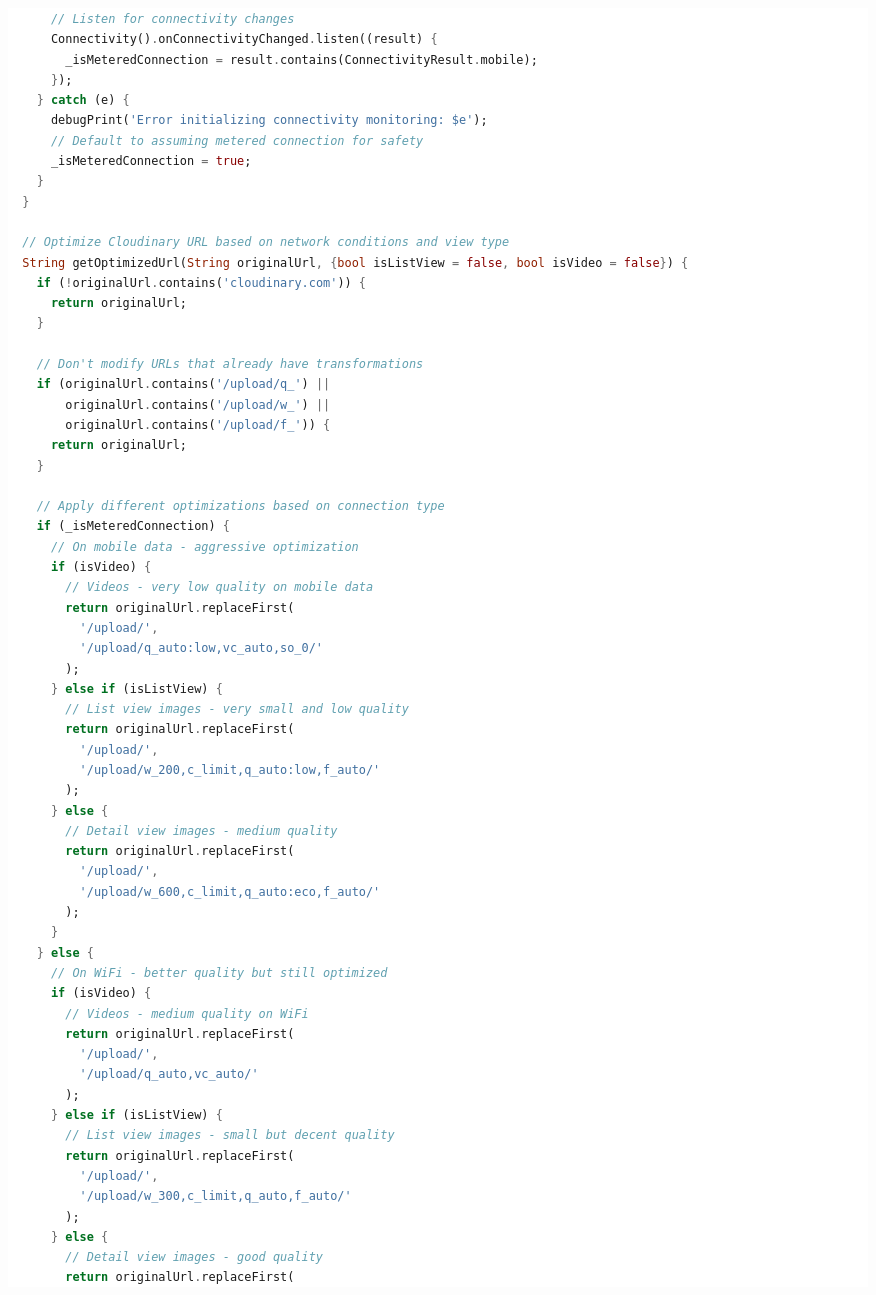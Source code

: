 ```dart
      // Listen for connectivity changes
      Connectivity().onConnectivityChanged.listen((result) {
        _isMeteredConnection = result.contains(ConnectivityResult.mobile);
      });
    } catch (e) {
      debugPrint('Error initializing connectivity monitoring: $e');
      // Default to assuming metered connection for safety
      _isMeteredConnection = true;
    }
  }

  // Optimize Cloudinary URL based on network conditions and view type
  String getOptimizedUrl(String originalUrl, {bool isListView = false, bool isVideo = false}) {
    if (!originalUrl.contains('cloudinary.com')) {
      return originalUrl;
    }

    // Don't modify URLs that already have transformations
    if (originalUrl.contains('/upload/q_') ||
        originalUrl.contains('/upload/w_') ||
        originalUrl.contains('/upload/f_')) {
      return originalUrl;
    }

    // Apply different optimizations based on connection type
    if (_isMeteredConnection) {
      // On mobile data - aggressive optimization
      if (isVideo) {
        // Videos - very low quality on mobile data
        return originalUrl.replaceFirst(
          '/upload/',
          '/upload/q_auto:low,vc_auto,so_0/'
        );
      } else if (isListView) {
        // List view images - very small and low quality
        return originalUrl.replaceFirst(
          '/upload/',
          '/upload/w_200,c_limit,q_auto:low,f_auto/'
        );
      } else {
        // Detail view images - medium quality
        return originalUrl.replaceFirst(
          '/upload/',
          '/upload/w_600,c_limit,q_auto:eco,f_auto/'
        );
      }
    } else {
      // On WiFi - better quality but still optimized
      if (isVideo) {
        // Videos - medium quality on WiFi
        return originalUrl.replaceFirst(
          '/upload/',
          '/upload/q_auto,vc_auto/'
        );
      } else if (isListView) {
        // List view images - small but decent quality
        return originalUrl.replaceFirst(
          '/upload/',
          '/upload/w_300,c_limit,q_auto,f_auto/'
        );
      } else {
        // Detail view images - good quality
        return originalUrl.replaceFirst(
```